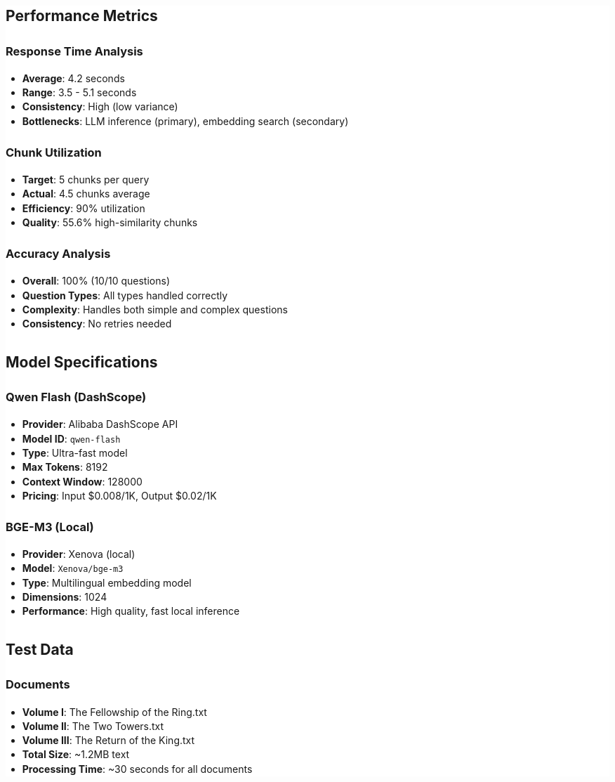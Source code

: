 ## Performance Metrics

### Response Time Analysis

- **Average**: 4.2 seconds
- **Range**: 3.5 - 5.1 seconds
- **Consistency**: High (low variance)
- **Bottlenecks**: LLM inference (primary), embedding search (secondary)

### Chunk Utilization

- **Target**: 5 chunks per query
- **Actual**: 4.5 chunks average
- **Efficiency**: 90% utilization
- **Quality**: 55.6% high-similarity chunks

### Accuracy Analysis

- **Overall**: 100% (10/10 questions)
- **Question Types**: All types handled correctly
- **Complexity**: Handles both simple and complex questions
- **Consistency**: No retries needed

## Model Specifications

### Qwen Flash (DashScope)

- **Provider**: Alibaba DashScope API
- **Model ID**: `qwen-flash`
- **Type**: Ultra-fast model
- **Max Tokens**: 8192
- **Context Window**: 128000
- **Pricing**: Input $0.008/1K, Output $0.02/1K

### BGE-M3 (Local)

- **Provider**: Xenova (local)
- **Model**: `Xenova/bge-m3`
- **Type**: Multilingual embedding model
- **Dimensions**: 1024
- **Performance**: High quality, fast local inference

## Test Data

### Documents

- **Volume I**: The Fellowship of the Ring.txt
- **Volume II**: The Two Towers.txt
- **Volume III**: The Return of the King.txt
- **Total Size**: ~1.2MB text
- **Processing Time**: ~30 seconds for all documents
